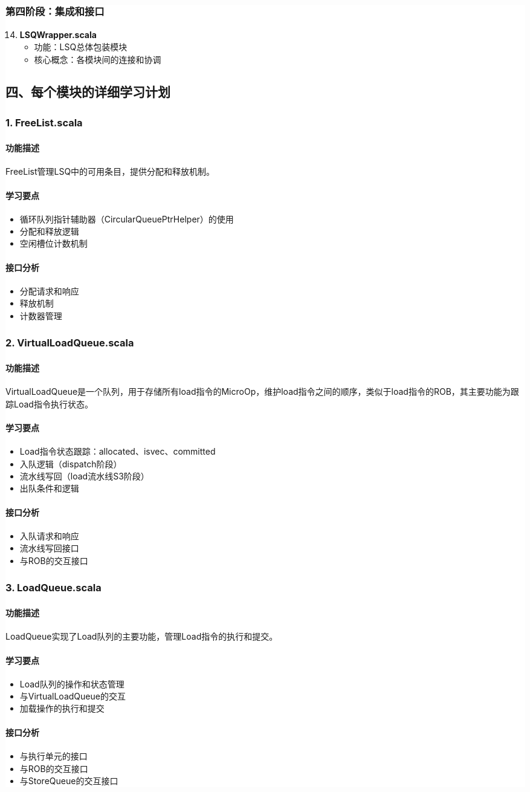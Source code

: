 ### 第四阶段：集成和接口

14. **LSQWrapper.scala**
    - 功能：LSQ总体包装模块
    - 核心概念：各模块间的连接和协调

## 四、每个模块的详细学习计划

### 1. FreeList.scala

#### 功能描述
FreeList管理LSQ中的可用条目，提供分配和释放机制。

#### 学习要点
- 循环队列指针辅助器（CircularQueuePtrHelper）的使用
- 分配和释放逻辑
- 空闲槽位计数机制

#### 接口分析
- 分配请求和响应
- 释放机制
- 计数器管理

### 2. VirtualLoadQueue.scala

#### 功能描述
VirtualLoadQueue是一个队列，用于存储所有load指令的MicroOp，维护load指令之间的顺序，类似于load指令的ROB，其主要功能为跟踪Load指令执行状态。

#### 学习要点
- Load指令状态跟踪：allocated、isvec、committed
- 入队逻辑（dispatch阶段）
- 流水线写回（load流水线S3阶段）
- 出队条件和逻辑

#### 接口分析
- 入队请求和响应
- 流水线写回接口
- 与ROB的交互接口

### 3. LoadQueue.scala

#### 功能描述
LoadQueue实现了Load队列的主要功能，管理Load指令的执行和提交。

#### 学习要点
- Load队列的操作和状态管理
- 与VirtualLoadQueue的交互
- 加载操作的执行和提交

#### 接口分析
- 与执行单元的接口
- 与ROB的交互接口
- 与StoreQueue的交互接口
